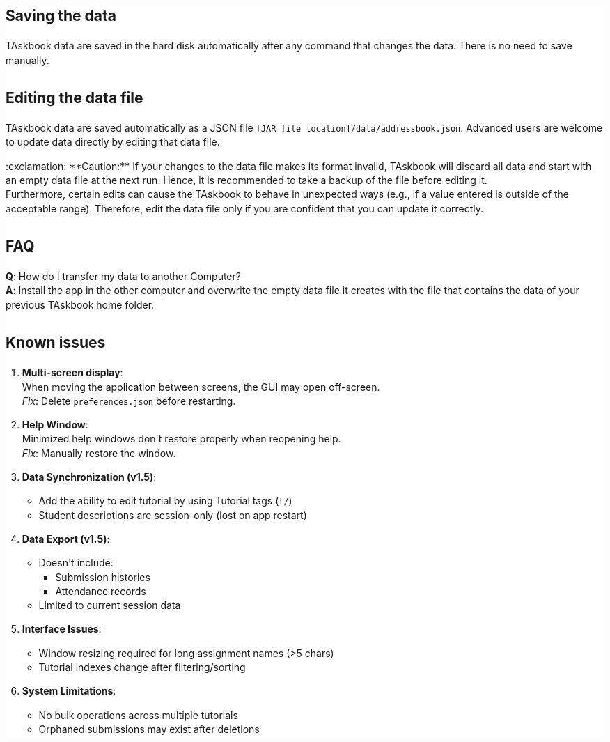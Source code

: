 ## Saving the data

TAskbook data are saved in the hard disk automatically after any command that changes the data.
There is no need to save manually.

## Editing the data file

TAskbook data are saved automatically as a JSON file `[JAR file location]/data/addressbook.json`.
Advanced users are welcome to update data directly by editing that data file.

<div markdown="span" class="alert alert-warning">:exclamation: **Caution:**
If your changes to the data file makes its format invalid,
TAskbook will discard all data and start with an empty data file at the next run.
Hence, it is recommended to take a backup of the file before editing it.<br>
Furthermore, certain edits can cause the TAskbook to behave in unexpected ways
(e.g., if a value entered is outside of the acceptable range).
Therefore, edit the data file only if you are confident that you can update it correctly.
</div>

## FAQ

**Q**: How do I transfer my data to another Computer?<br>
**A**: Install the app in the other computer and overwrite the empty data file it creates with the file that contains the data of your previous TAskbook home folder.

## Known issues

1. **Multi-screen display**:  
   When moving the application between screens, the GUI may open off-screen.  
   _Fix_: Delete `preferences.json` before restarting.

2. **Help Window**:  
   Minimized help windows don't restore properly when reopening help.  
   _Fix_: Manually restore the window.

3. **Data Synchronization (v1.5)**:

   - Add the ability to edit tutorial by using Tutorial tags (`t/`)
   - Student descriptions are session-only (lost on app restart)

4. **Data Export (v1.5)**:

   - Doesn't include:
     - Submission histories
     - Attendance records
   - Limited to current session data

5. **Interface Issues**:

   - Window resizing required for long assignment names (>5 chars)
   - Tutorial indexes change after filtering/sorting

6. **System Limitations**:
   - No bulk operations across multiple tutorials
   - Orphaned submissions may exist after deletions
